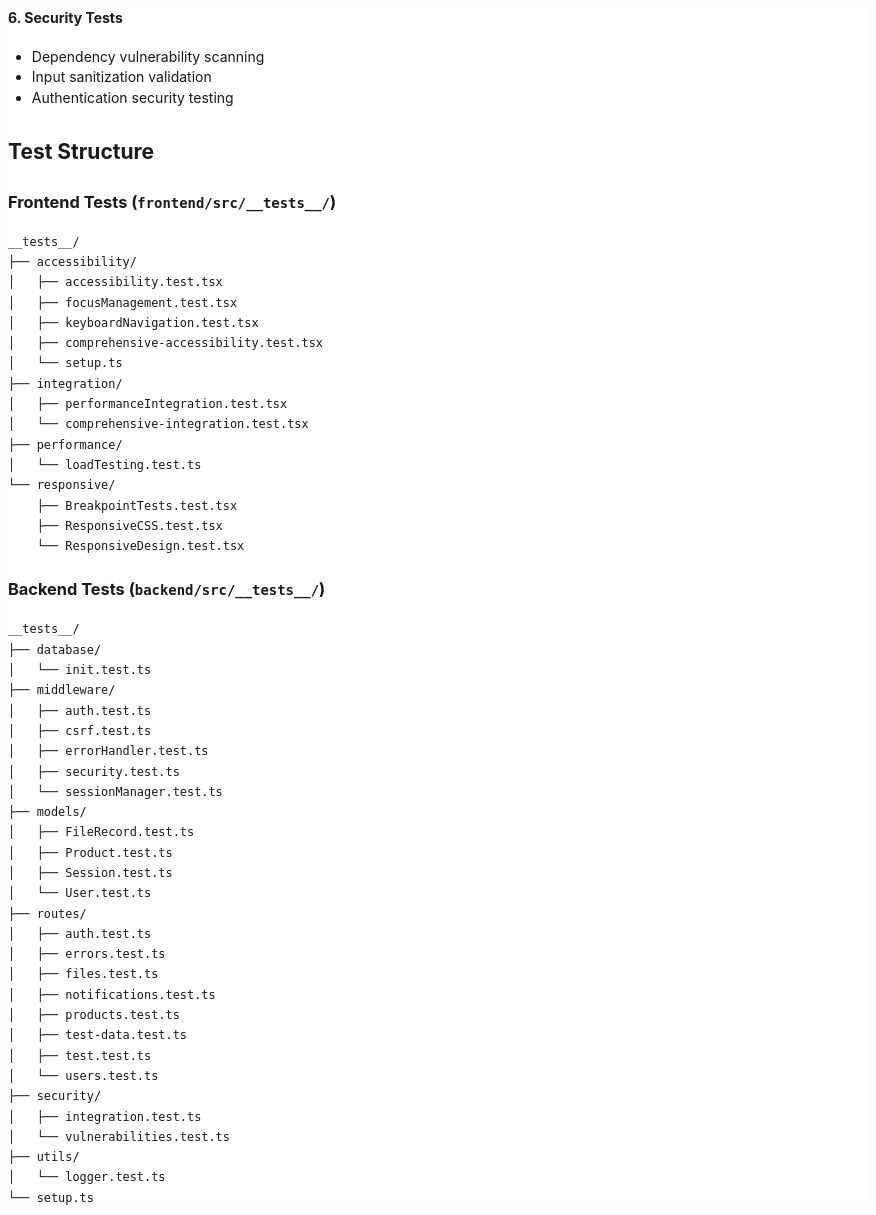 #### 6. Security Tests

- Dependency vulnerability scanning
- Input sanitization validation
- Authentication security testing

## Test Structure

### Frontend Tests (`frontend/src/__tests__/`)

```
__tests__/
├── accessibility/
│   ├── accessibility.test.tsx
│   ├── focusManagement.test.tsx
│   ├── keyboardNavigation.test.tsx
│   ├── comprehensive-accessibility.test.tsx
│   └── setup.ts
├── integration/
│   ├── performanceIntegration.test.tsx
│   └── comprehensive-integration.test.tsx
├── performance/
│   └── loadTesting.test.ts
└── responsive/
    ├── BreakpointTests.test.tsx
    ├── ResponsiveCSS.test.tsx
    └── ResponsiveDesign.test.tsx
```

### Backend Tests (`backend/src/__tests__/`)

```
__tests__/
├── database/
│   └── init.test.ts
├── middleware/
│   ├── auth.test.ts
│   ├── csrf.test.ts
│   ├── errorHandler.test.ts
│   ├── security.test.ts
│   └── sessionManager.test.ts
├── models/
│   ├── FileRecord.test.ts
│   ├── Product.test.ts
│   ├── Session.test.ts
│   └── User.test.ts
├── routes/
│   ├── auth.test.ts
│   ├── errors.test.ts
│   ├── files.test.ts
│   ├── notifications.test.ts
│   ├── products.test.ts
│   ├── test-data.test.ts
│   ├── test.test.ts
│   └── users.test.ts
├── security/
│   ├── integration.test.ts
│   └── vulnerabilities.test.ts
├── utils/
│   └── logger.test.ts
└── setup.ts
```
